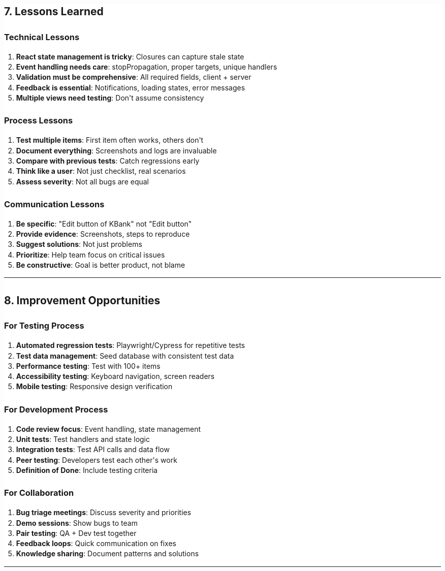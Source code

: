 ## 7. Lessons Learned

### Technical Lessons

1. **React state management is tricky**: Closures can capture stale state
2. **Event handling needs care**: stopPropagation, proper targets, unique handlers
3. **Validation must be comprehensive**: All required fields, client + server
4. **Feedback is essential**: Notifications, loading states, error messages
5. **Multiple views need testing**: Don't assume consistency

### Process Lessons

1. **Test multiple items**: First item often works, others don't
2. **Document everything**: Screenshots and logs are invaluable
3. **Compare with previous tests**: Catch regressions early
4. **Think like a user**: Not just checklist, real scenarios
5. **Assess severity**: Not all bugs are equal

### Communication Lessons

1. **Be specific**: "Edit button of KBank" not "Edit button"
2. **Provide evidence**: Screenshots, steps to reproduce
3. **Suggest solutions**: Not just problems
4. **Prioritize**: Help team focus on critical issues
5. **Be constructive**: Goal is better product, not blame

---

## 8. Improvement Opportunities

### For Testing Process

1. **Automated regression tests**: Playwright/Cypress for repetitive tests
2. **Test data management**: Seed database with consistent test data
3. **Performance testing**: Test with 100+ items
4. **Accessibility testing**: Keyboard navigation, screen readers
5. **Mobile testing**: Responsive design verification

### For Development Process

1. **Code review focus**: Event handling, state management
2. **Unit tests**: Test handlers and state logic
3. **Integration tests**: Test API calls and data flow
4. **Peer testing**: Developers test each other's work
5. **Definition of Done**: Include testing criteria

### For Collaboration

1. **Bug triage meetings**: Discuss severity and priorities
2. **Demo sessions**: Show bugs to team
3. **Pair testing**: QA + Dev test together
4. **Feedback loops**: Quick communication on fixes
5. **Knowledge sharing**: Document patterns and solutions

---